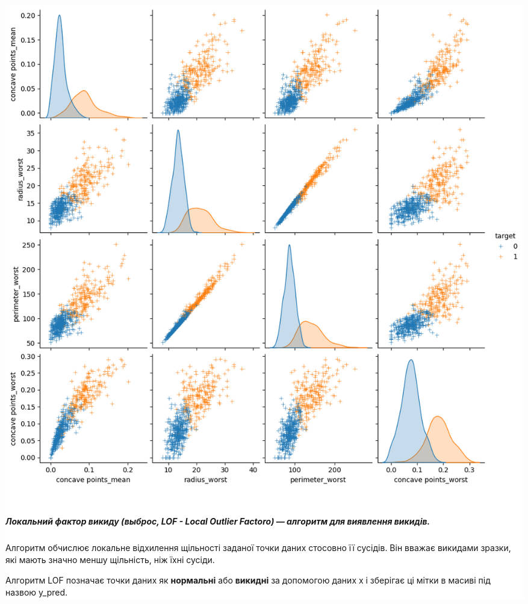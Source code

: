 ![png](output_33_0.png)
​    


##### Локальний фактор викиду (выброс, LOF - Local Outlier Factoro) — алгоритм для виявлення викидів.
Алгоритм обчислює локальне відхилення щільності заданої точки даних стосовно її сусідів. Він вважає викидами зразки, які мають значно меншу щільність, ніж їхні сусіди.

Алгоритм LOF позначає точки даних як **нормальні** або **викидні** за допомогою даних x і зберігає ці мітки в масиві під назвою y_pred.
